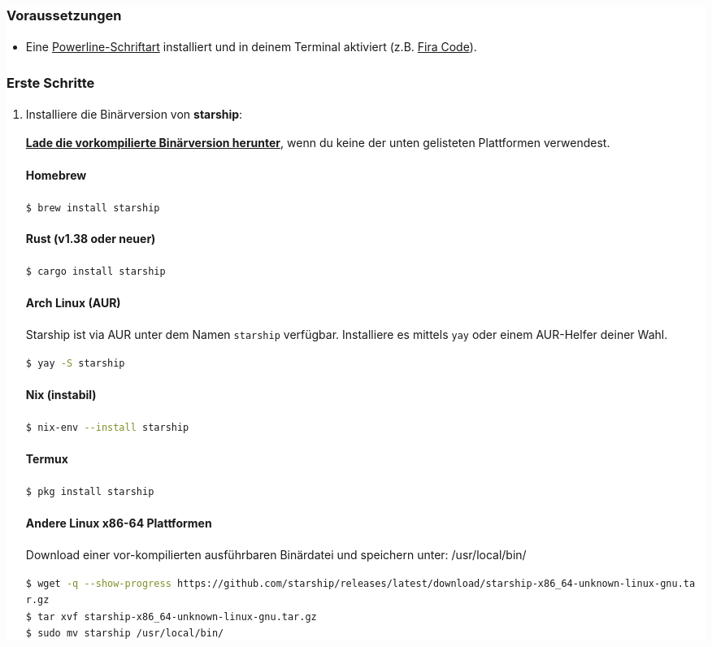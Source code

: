 ### Voraussetzungen

- Eine [Powerline-Schriftart](https://github.com/powerline/fonts) installiert und in deinem Terminal aktiviert (z.B. [Fira Code](https://github.com/tonsky/FiraCode)).

### Erste Schritte

1. Installiere die Binärversion von **starship**:

   **[Lade die vorkompilierte Binärversion herunter](https://github.com/starship/starship/releases)**, wenn du keine der unten gelisteten Plattformen verwendest.


   #### Homebrew

   ```sh
   $ brew install starship
   ```


   #### Rust (v1.38 oder neuer)

   ```sh
   $ cargo install starship
   ```


   #### Arch Linux (AUR)

   Starship ist via AUR unter dem Namen `starship` verfügbar. Installiere es mittels `yay` oder einem AUR-Helfer deiner Wahl.

   ```sh
   $ yay -S starship
   ```


   #### Nix (instabil)

   ```sh
   $ nix-env --install starship
   ```


   #### Termux

   ```sh
   $ pkg install starship
   ```


   #### Andere Linux x86-64 Plattformen

   Download einer vor-kompilierten ausführbaren Binärdatei und speichern unter: /usr/local/bin/

   ```sh
   $ wget -q --show-progress https://github.com/starship/releases/latest/download/starship-x86_64-unknown-linux-gnu.tar.gz
   $ tar xvf starship-x86_64-unknown-linux-gnu.tar.gz
   $ sudo mv starship /usr/local/bin/
   ```
